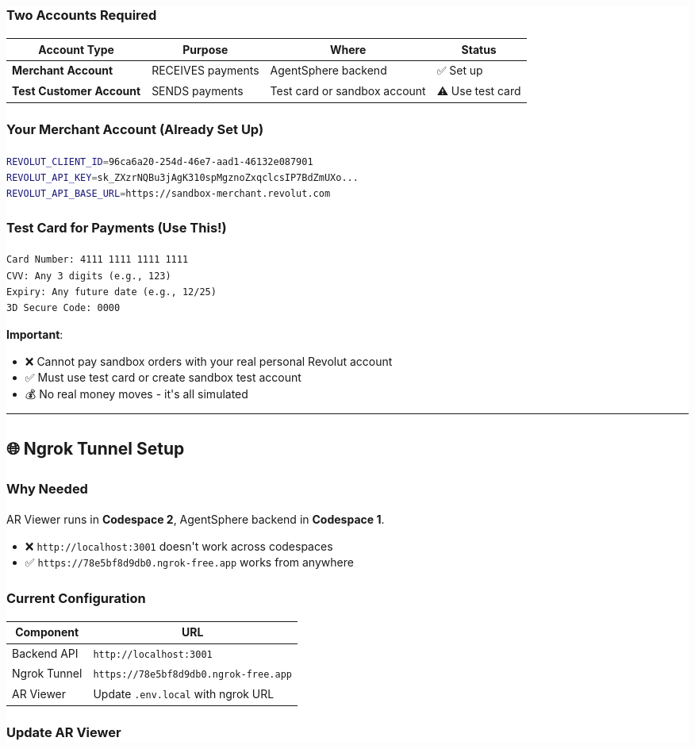 ### Two Accounts Required

| Account Type              | Purpose           | Where                        | Status           |
| ------------------------- | ----------------- | ---------------------------- | ---------------- |
| **Merchant Account**      | RECEIVES payments | AgentSphere backend          | ✅ Set up        |
| **Test Customer Account** | SENDS payments    | Test card or sandbox account | ⚠️ Use test card |

### Your Merchant Account (Already Set Up)

```bash
REVOLUT_CLIENT_ID=96ca6a20-254d-46e7-aad1-46132e087901
REVOLUT_API_KEY=sk_ZXzrNQBu3jAgK310spMgznoZxqclcsIP7BdZmUXo...
REVOLUT_API_BASE_URL=https://sandbox-merchant.revolut.com
```

### Test Card for Payments (Use This!)

```
Card Number: 4111 1111 1111 1111
CVV: Any 3 digits (e.g., 123)
Expiry: Any future date (e.g., 12/25)
3D Secure Code: 0000
```

**Important**:

- ❌ Cannot pay sandbox orders with your real personal Revolut account
- ✅ Must use test card or create sandbox test account
- 💰 No real money moves - it's all simulated

---

## 🌐 Ngrok Tunnel Setup

### Why Needed

AR Viewer runs in **Codespace 2**, AgentSphere backend in **Codespace 1**.

- ❌ `http://localhost:3001` doesn't work across codespaces
- ✅ `https://78e5bf8d9db0.ngrok-free.app` works from anywhere

### Current Configuration

| Component    | URL                                   |
| ------------ | ------------------------------------- |
| Backend API  | `http://localhost:3001`               |
| Ngrok Tunnel | `https://78e5bf8d9db0.ngrok-free.app` |
| AR Viewer    | Update `.env.local` with ngrok URL    |

### Update AR Viewer
